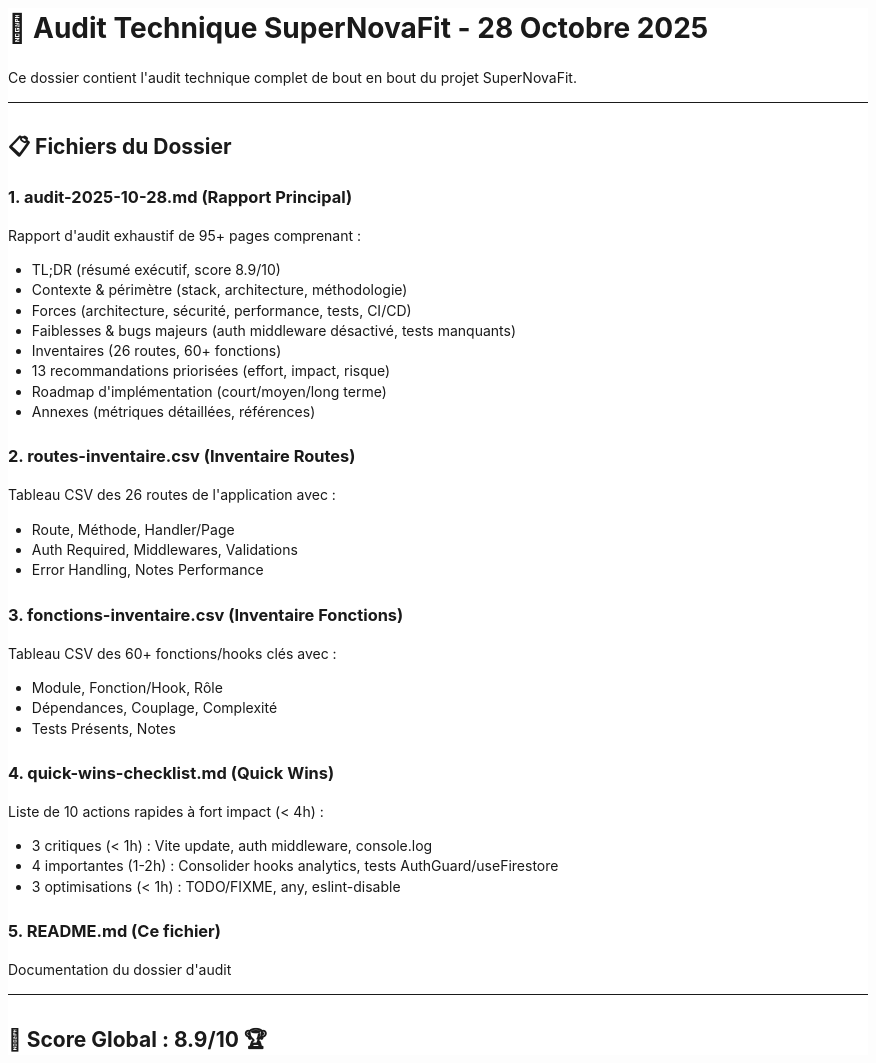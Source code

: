 # 📁 Audit Technique SuperNovaFit - 28 Octobre 2025

Ce dossier contient l'audit technique complet de bout en bout du projet SuperNovaFit.

---

## 📋 Fichiers du Dossier

### 1. **audit-2025-10-28.md** (Rapport Principal)

Rapport d'audit exhaustif de 95+ pages comprenant :

- TL;DR (résumé exécutif, score 8.9/10)
- Contexte & périmètre (stack, architecture, méthodologie)
- Forces (architecture, sécurité, performance, tests, CI/CD)
- Faiblesses & bugs majeurs (auth middleware désactivé, tests manquants)
- Inventaires (26 routes, 60+ fonctions)
- 13 recommandations priorisées (effort, impact, risque)
- Roadmap d'implémentation (court/moyen/long terme)
- Annexes (métriques détaillées, références)

### 2. **routes-inventaire.csv** (Inventaire Routes)

Tableau CSV des 26 routes de l'application avec :

- Route, Méthode, Handler/Page
- Auth Required, Middlewares, Validations
- Error Handling, Notes Performance

### 3. **fonctions-inventaire.csv** (Inventaire Fonctions)

Tableau CSV des 60+ fonctions/hooks clés avec :

- Module, Fonction/Hook, Rôle
- Dépendances, Couplage, Complexité
- Tests Présents, Notes

### 4. **quick-wins-checklist.md** (Quick Wins)

Liste de 10 actions rapides à fort impact (< 4h) :

- 3 critiques (< 1h) : Vite update, auth middleware, console.log
- 4 importantes (1-2h) : Consolider hooks analytics, tests AuthGuard/useFirestore
- 3 optimisations (< 1h) : TODO/FIXME, any, eslint-disable

### 5. **README.md** (Ce fichier)

Documentation du dossier d'audit

---

## 🎯 Score Global : **8.9/10** 🏆
